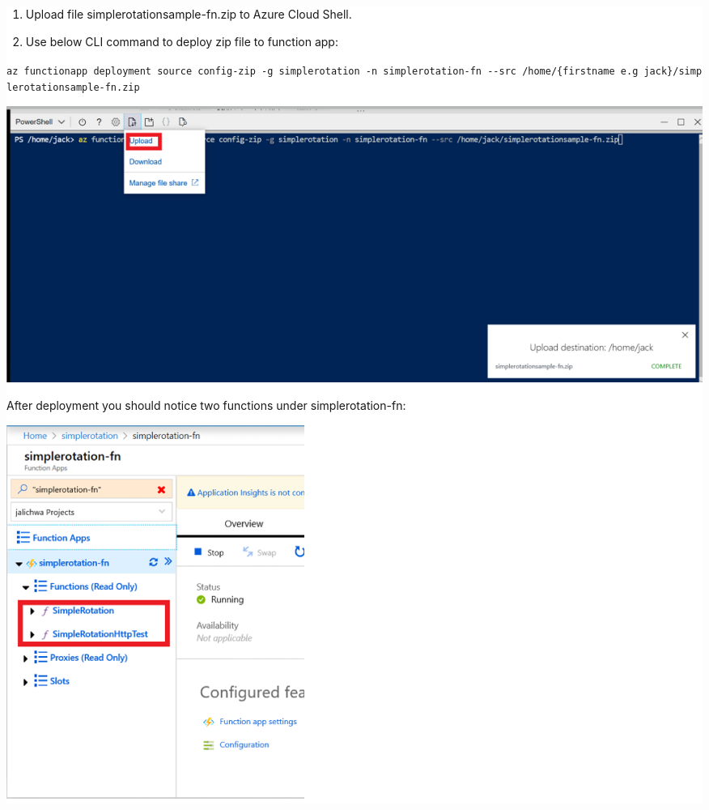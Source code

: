 1. Upload file simplerotationsample-fn.zip to Azure Cloud Shell.
 
1. Use below CLI command to deploy zip file to function app:

```azurecli
az functionapp deployment source config-zip -g simplerotation -n simplerotation-fn --src /home/{firstname e.g jack}/simplerotationsample-fn.zip
```
![Purchase screen](../media/rotate4.png)

After deployment you should notice two functions under simplerotation-fn:

![Azure Cloud Shell](../media/rotate5.png)
